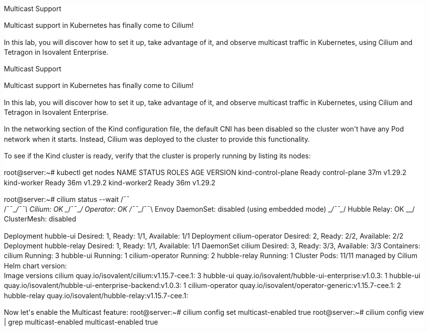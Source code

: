 Multicast Support

Multicast support in Kubernetes has finally come to Cilium!

In this lab, you will discover how to set it up, take advantage of it, and observe multicast traffic in Kubernetes, using Cilium and Tetragon in Isovalent Enterprise.

Multicast Support

Multicast support in Kubernetes has finally come to Cilium!

In this lab, you will discover how to set it up, take advantage of it, and observe multicast traffic in Kubernetes, using Cilium and Tetragon in Isovalent Enterprise.

In the networking section of the Kind configuration file, the default CNI has been disabled so the cluster won't have any Pod network when it starts. Instead, Cilium was deployed to the cluster to provide this functionality.

To see if the Kind cluster is ready, verify that the cluster is properly running by listing its nodes:

root@server:~# kubectl get nodes
NAME                 STATUS   ROLES           AGE   VERSION
kind-control-plane   Ready    control-plane   37m   v1.29.2
kind-worker          Ready    <none>          36m   v1.29.2
kind-worker2         Ready    <none>          36m   v1.29.2

root@server:~# cilium status --wait
    /¯¯\
 /¯¯\__/¯¯\    Cilium:             OK
 \__/¯¯\__/    Operator:           OK
 /¯¯\__/¯¯\    Envoy DaemonSet:    disabled (using embedded mode)
 \__/¯¯\__/    Hubble Relay:       OK
    \__/       ClusterMesh:        disabled

Deployment             hubble-ui          Desired: 1, Ready: 1/1, Available: 1/1
Deployment             cilium-operator    Desired: 2, Ready: 2/2, Available: 2/2
Deployment             hubble-relay       Desired: 1, Ready: 1/1, Available: 1/1
DaemonSet              cilium             Desired: 3, Ready: 3/3, Available: 3/3
Containers:            cilium             Running: 3
                       hubble-ui          Running: 1
                       cilium-operator    Running: 2
                       hubble-relay       Running: 1
Cluster Pods:          11/11 managed by Cilium
Helm chart version:    
Image versions         cilium             quay.io/isovalent/cilium:v1.15.7-cee.1: 3
                       hubble-ui          quay.io/isovalent/hubble-ui-enterprise:v1.0.3: 1
                       hubble-ui          quay.io/isovalent/hubble-ui-enterprise-backend:v1.0.3: 1
                       cilium-operator    quay.io/isovalent/operator-generic:v1.15.7-cee.1: 2
                       hubble-relay       quay.io/isovalent/hubble-relay:v1.15.7-cee.1: 

Now let's enable the Multicast feature:
root@server:~# cilium config set multicast-enabled true
root@server:~# cilium config view | grep multicast-enabled
multicast-enabled                                    true
